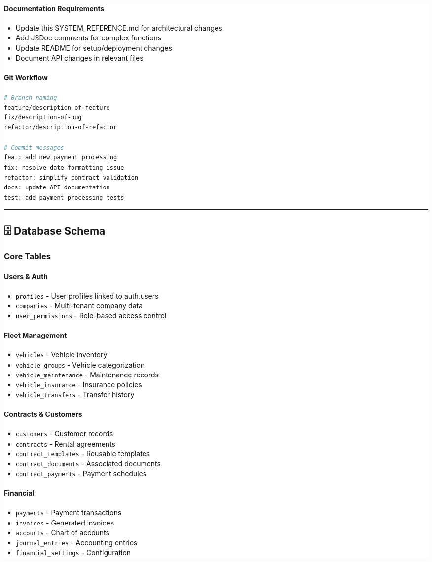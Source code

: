 #### Documentation Requirements
- Update this SYSTEM_REFERENCE.md for architectural changes
- Add JSDoc comments for complex functions
- Update README for setup/deployment changes
- Document API changes in relevant files

#### Git Workflow
```bash
# Branch naming
feature/description-of-feature
fix/description-of-bug
refactor/description-of-refactor

# Commit messages
feat: add new payment processing
fix: resolve date formatting issue
refactor: simplify contract validation
docs: update API documentation
test: add payment processing tests
```

---

## 🗄️ Database Schema

### Core Tables

#### Users & Auth
- `profiles` - User profiles linked to auth.users
- `companies` - Multi-tenant company data
- `user_permissions` - Role-based access control

#### Fleet Management
- `vehicles` - Vehicle inventory
- `vehicle_groups` - Vehicle categorization
- `vehicle_maintenance` - Maintenance records
- `vehicle_insurance` - Insurance policies
- `vehicle_transfers` - Transfer history

#### Contracts & Customers
- `customers` - Customer records
- `contracts` - Rental agreements
- `contract_templates` - Reusable templates
- `contract_documents` - Associated documents
- `contract_payments` - Payment schedules

#### Financial
- `payments` - Payment transactions
- `invoices` - Generated invoices
- `accounts` - Chart of accounts
- `journal_entries` - Accounting entries
- `financial_settings` - Configuration

